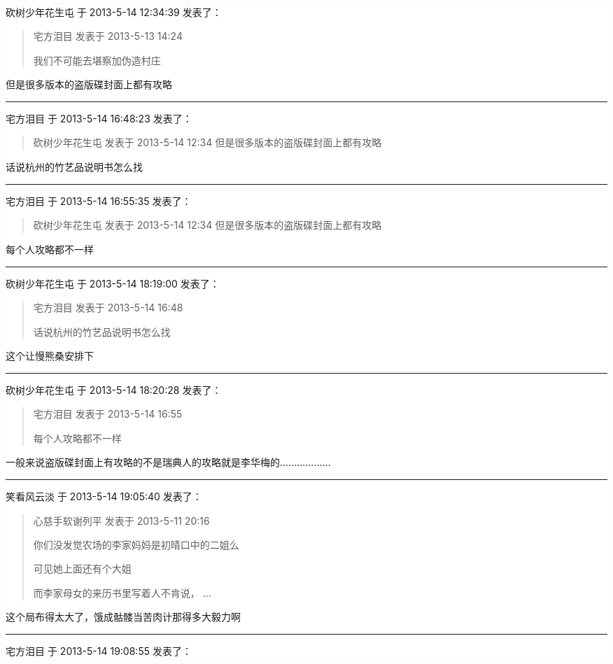 砍树少年花生屯 于 2013-5-14 12:34:39 发表了：

> 宅方泪目 发表于 2013-5-13 14:24
>
> 我们不可能去堪察加伪造村庄

但是很多版本的盗版碟封面上都有攻略

---

宅方泪目 于 2013-5-14 16:48:23 发表了：

> 砍树少年花生屯 发表于 2013-5-14 12:34 但是很多版本的盗版碟封面上都有攻略

话说杭州的竹艺品说明书怎么找

---

宅方泪目 于 2013-5-14 16:55:35 发表了：

> 砍树少年花生屯 发表于 2013-5-14 12:34 但是很多版本的盗版碟封面上都有攻略

每个人攻略都不一样

---

砍树少年花生屯 于 2013-5-14 18:19:00 发表了：

> 宅方泪目 发表于 2013-5-14 16:48
>
> 话说杭州的竹艺品说明书怎么找

这个让慢熊桑安排下

---

砍树少年花生屯 于 2013-5-14 18:20:28 发表了：

> 宅方泪目 发表于 2013-5-14 16:55
>
> 每个人攻略都不一样

一般来说盗版碟封面上有攻略的不是瑞典人的攻略就是李华梅的..................

---

笑看风云淡 于 2013-5-14 19:05:40 发表了：

> 心慈手软谢列平 发表于 2013-5-11 20:16
>
> 你们没发觉农场的李家妈妈是初晴口中的二姐么
>
> 可见她上面还有个大姐
>
> 而李家母女的来历书里写着人不肯说， ...

这个局布得太大了，饿成骷髅当苦肉计那得多大毅力啊

---

宅方泪目 于 2013-5-14 19:08:55 发表了：
